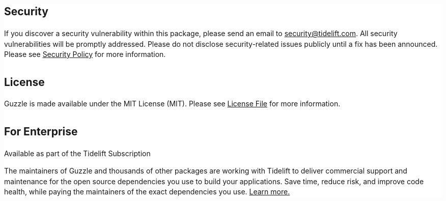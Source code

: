 ## Security

If you discover a security vulnerability within this package, please send an email to security@tidelift.com. All security vulnerabilities will be promptly addressed. Please do not disclose security-related issues publicly until a fix has been announced. Please see [Security Policy](https://github.com/guzzle/psr7/security/policy) for more information.

## License

Guzzle is made available under the MIT License (MIT). Please see [License File](LICENSE) for more information.

## For Enterprise

Available as part of the Tidelift Subscription

The maintainers of Guzzle and thousands of other packages are working with Tidelift to deliver commercial support and maintenance for the open source dependencies you use to build your applications. Save time, reduce risk, and improve code health, while paying the maintainers of the exact dependencies you use. [Learn more.](https://tidelift.com/subscription/pkg/packagist-guzzlehttp-psr7?utm_source=packagist-guzzlehttp-psr7&utm_medium=referral&utm_campaign=enterprise&utm_term=repo)
